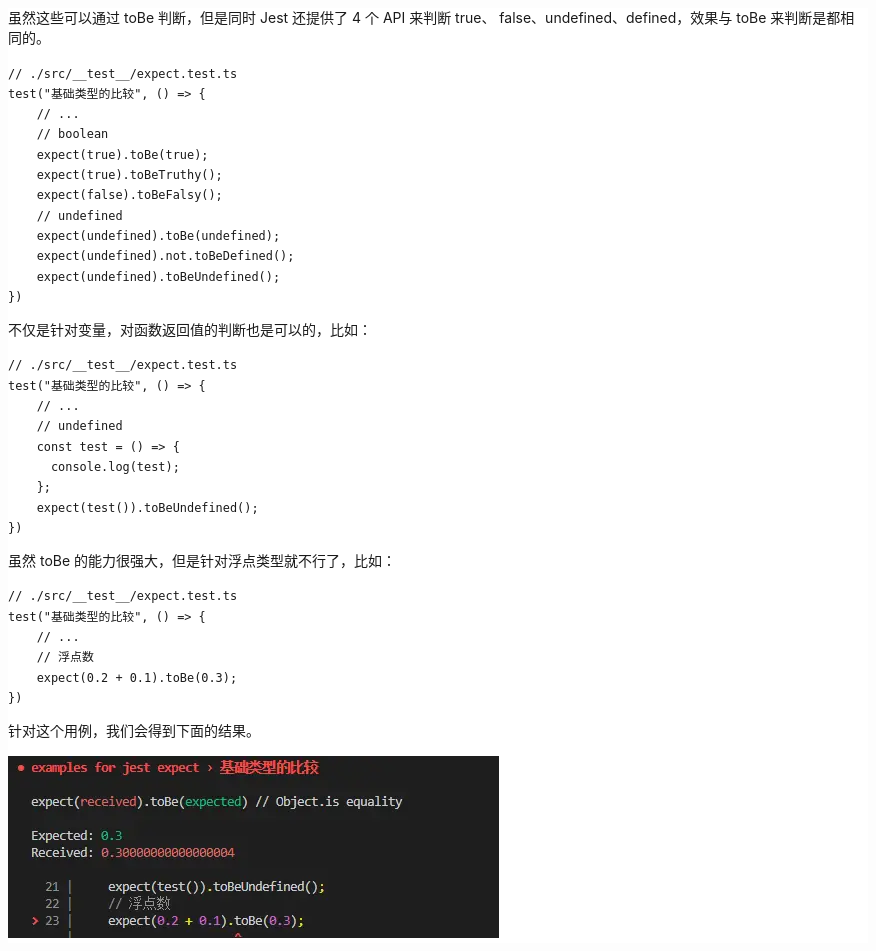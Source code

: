 虽然这些可以通过 toBe 判断，但是同时 Jest 还提供了 4 个 API 来判断 true、 false、undefined、defined，效果与 toBe 来判断是都相同的。

```
// ./src/__test__/expect.test.ts
test("基础类型的比较", () => {
    // ...
    // boolean
    expect(true).toBe(true);
    expect(true).toBeTruthy();
    expect(false).toBeFalsy();
    // undefined
    expect(undefined).toBe(undefined);
    expect(undefined).not.toBeDefined();
    expect(undefined).toBeUndefined();
})
```

不仅是针对变量，对函数返回值的判断也是可以的，比如：

```
// ./src/__test__/expect.test.ts
test("基础类型的比较", () => {
    // ...
    // undefined
    const test = () => {
      console.log(test);
    };
    expect(test()).toBeUndefined();
})
```

虽然 toBe 的能力很强大，但是针对浮点类型就不行了，比如：

```
// ./src/__test__/expect.test.ts
test("基础类型的比较", () => {
    // ...
    // 浮点数
    expect(0.2 + 0.1).toBe(0.3);
})
```

针对这个用例，我们会得到下面的结果。

![](./images/6eb4cdaeb93f99355470ffb6e7c34679.webp )
